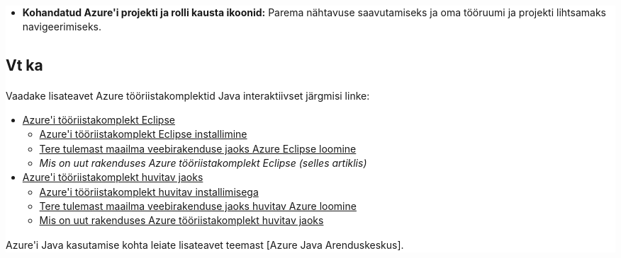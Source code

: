 * **Kohandatud Azure'i projekti ja rolli kausta ikoonid:** Parema nähtavuse saavutamiseks ja oma tööruumi ja projekti lihtsamaks navigeerimiseks.

## <a name="see-also"></a>Vt ka ##

Vaadake lisateavet Azure tööriistakomplektid Java interaktiivset järgmisi linke:

- [Azure'i tööriistakomplekt Eclipse]
  - [Azure'i tööriistakomplekt Eclipse installimine]
  - [Tere tulemast maailma veebirakenduse jaoks Azure Eclipse loomine]
  - *Mis on uut rakenduses Azure tööriistakomplekt Eclipse (selles artiklis)*
- [Azure'i tööriistakomplekt huvitav jaoks]
  - [Azure'i tööriistakomplekt huvitav installimisega]
  - [Tere tulemast maailma veebirakenduse jaoks huvitav Azure loomine]
  - [Mis on uut rakenduses Azure tööriistakomplekt huvitav jaoks]

Azure'i Java kasutamise kohta leiate lisateavet teemast [Azure Java Arenduskeskus].



[Azure'i tööriistakomplekt Eclipse]: ./azure-toolkit-for-eclipse.md
[Azure'i tööriistakomplekt huvitav jaoks]: ./azure-toolkit-for-intellij.md
[Tere tulemast maailma veebirakenduse jaoks Azure Eclipse loomine]: ./app-service-web/app-service-web-eclipse-create-hello-world-web-app.md
[Tere tulemast maailma veebirakenduse jaoks huvitav Azure loomine]: ./app-service-web/app-service-web-intellij-create-hello-world-web-app.md
[Azure'i tööriistakomplekt Eclipse installimine]: ./azure-toolkit-for-eclipse-installation.md
[Azure'i tööriistakomplekt huvitav installimisega]: ./azure-toolkit-for-intellij-installation.md
[What's New in the Azure Toolkit for Eclipse]: ./azure-toolkit-for-eclipse-whats-new.md
[Mis on uut rakenduses Azure tööriistakomplekt huvitav jaoks]: ./azure-toolkit-for-intellij-whats-new.md

[Azure'i Java Arenduskeskus]: http://go.microsoft.com/fwlink/?LinkID=699547

[Suulu OpenJDK Azul süsteemide veebileht]: http://go.microsoft.com/fwlink/?LinkId=402457
[Azure'i teenuse lõpp-punktid]: http://go.microsoft.com/fwlink/?LinkID=699526
[Azure'i salvestusruumi kontode loend]: http://go.microsoft.com/fwlink/?LinkID=699528
[Komponendid atribuudid]: http://go.microsoft.com/fwlink/?LinkID=699525#components_properties
[Tere tulemast maailma rakenduste loomise Azure Eclipse]: http://go.microsoft.com/fwlink/?LinkID=699533
[Azure'i rakenduste Eclipse silumine]: http://go.microsoft.com/fwlink/?LinkID=699535
[Suure juurutuste juurutamine]: http://go.microsoft.com/fwlink/?LinkID=699536
[Lõpp-punktid atribuudid]: http://go.microsoft.com/fwlink/?LinkID=699525#endpoints_properties
[Keskkonna muutujate atribuudid]: http://go.microsoft.com/fwlink/?LinkID=699525#environment_variables_properties
[Hdinsightiga tööriistade lisandmooduli Eclipse]: ./hdinsight/hdinsight-apache-spark-eclipse-tool-plugin.md
[Kuidas abil Eclipse teenusega Azure Access Web kasutajaid autentida]: http://go.microsoft.com/fwlink/?LinkID=264703
[Kuidas kasutada SSL-i mahalaadimine]: http://go.microsoft.com/fwlink/?LinkID=699545
[Azure'i tööriistakomplekt Eclipse installimine]: http://go.microsoft.com/fwlink/?LinkId=699546
[Kohaliku atribuudid]: http://go.microsoft.com/fwlink/?LinkID=699525#local_storage_properties
[Microsoft Azure'i kliendi API]: http://go.microsoft.com/fwlink/?LinkId=280397
[Serveri konfiguratsiooni atribuudid]: http://go.microsoft.com/fwlink/?LinkID=699525#server_configuration_properties
[Seansi osaleja]: http://go.microsoft.com/fwlink/?LinkID=699548
[SSL-i mahalaadimine]: http://go.microsoft.com/fwlink/?LinkID=699549
[Mäluruumi uue konto loomine]: http://go.microsoft.com/fwlink/?LinkID=699528#create_new
[Virtuaalse masina ja pilvepõhise teenuse suurused Azure]: http://go.microsoft.com/fwlink/?LinkId=466520



[ic710876]: ./media/azure-toolkit-for-eclipse-whats-new/ic710876.png
[ic710877]: ./media/azure-toolkit-for-eclipse-whats-new/ic710877.png
[ic710879]: ./media/azure-toolkit-for-eclipse-whats-new/ic710879.png
[ic710880]: ./media/azure-toolkit-for-eclipse-whats-new/ic710880.png
[ic710881]: ./media/azure-toolkit-for-eclipse-whats-new/ic710881.png
[ic710876]: ./media/azure-toolkit-for-eclipse-whats-new/ic710876.png
[ic710882]: ./media/azure-toolkit-for-eclipse-whats-new/ic710882.png
[ic710883]: ./media/azure-toolkit-for-eclipse-whats-new/ic710883.png
